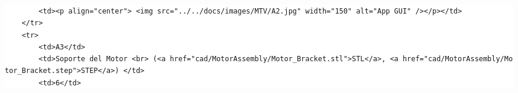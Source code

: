             <td><p align="center"> <img src="../../docs/images/MTV/A2.jpg" width="150" alt="App GUI" /></p></td>
        </tr>
        <tr>
            <td>A3</td>
            <td>Soporte del Motor <br> (<a href="cad/MotorAssembly/Motor_Bracket.stl">STL</a>, <a href="cad/MotorAssembly/Motor_Bracket.step">STEP</a>) </td>
            <td>6</td>